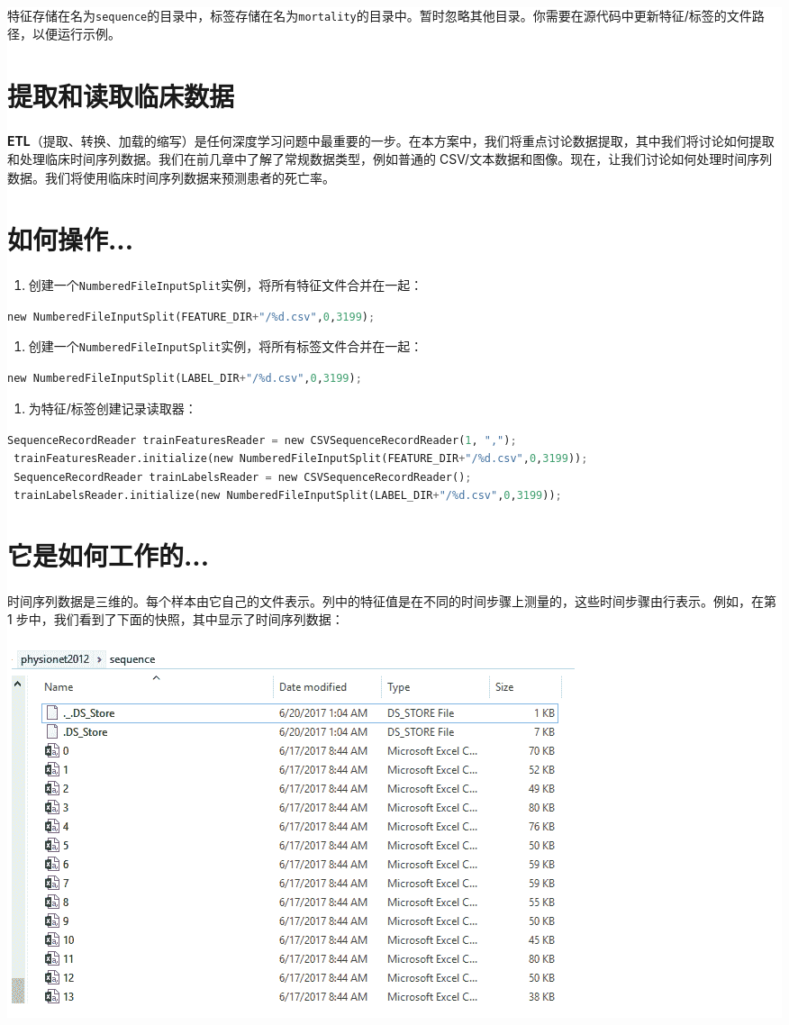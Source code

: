 特征存储在名为`sequence`的目录中，标签存储在名为`mortality`的目录中。暂时忽略其他目录。你需要在源代码中更新特征/标签的文件路径，以便运行示例。

# 提取和读取临床数据

**ETL**（提取、转换、加载的缩写）是任何深度学习问题中最重要的一步。在本方案中，我们将重点讨论数据提取，其中我们将讨论如何提取和处理临床时间序列数据。我们在前几章中了解了常规数据类型，例如普通的 CSV/文本数据和图像。现在，让我们讨论如何处理时间序列数据。我们将使用临床时间序列数据来预测患者的死亡率。

# 如何操作...

1.  创建一个`NumberedFileInputSplit`实例，将所有特征文件合并在一起：

```py
new NumberedFileInputSplit(FEATURE_DIR+"/%d.csv",0,3199);
```

1.  创建一个`NumberedFileInputSplit`实例，将所有标签文件合并在一起：

```py
new NumberedFileInputSplit(LABEL_DIR+"/%d.csv",0,3199);
```

1.  为特征/标签创建记录读取器：

```py
SequenceRecordReader trainFeaturesReader = new CSVSequenceRecordReader(1, ",");
 trainFeaturesReader.initialize(new NumberedFileInputSplit(FEATURE_DIR+"/%d.csv",0,3199));
 SequenceRecordReader trainLabelsReader = new CSVSequenceRecordReader();
 trainLabelsReader.initialize(new NumberedFileInputSplit(LABEL_DIR+"/%d.csv",0,3199));
```

# 它是如何工作的...

时间序列数据是三维的。每个样本由它自己的文件表示。列中的特征值是在不同的时间步骤上测量的，这些时间步骤由行表示。例如，在第 1 步中，我们看到了下面的快照，其中显示了时间序列数据：

![](img/aaad59fe-f05f-47be-9ca0-94fa113e7b3a.png)
